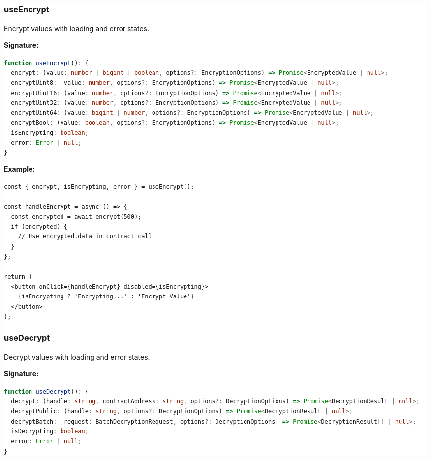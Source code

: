 ### useEncrypt

Encrypt values with loading and error states.

**Signature:**
```typescript
function useEncrypt(): {
  encrypt: (value: number | bigint | boolean, options?: EncryptionOptions) => Promise<EncryptedValue | null>;
  encryptUint8: (value: number, options?: EncryptionOptions) => Promise<EncryptedValue | null>;
  encryptUint16: (value: number, options?: EncryptionOptions) => Promise<EncryptedValue | null>;
  encryptUint32: (value: number, options?: EncryptionOptions) => Promise<EncryptedValue | null>;
  encryptUint64: (value: bigint | number, options?: EncryptionOptions) => Promise<EncryptedValue | null>;
  encryptBool: (value: boolean, options?: EncryptionOptions) => Promise<EncryptedValue | null>;
  isEncrypting: boolean;
  error: Error | null;
}
```

**Example:**
```tsx
const { encrypt, isEncrypting, error } = useEncrypt();

const handleEncrypt = async () => {
  const encrypted = await encrypt(500);
  if (encrypted) {
    // Use encrypted.data in contract call
  }
};

return (
  <button onClick={handleEncrypt} disabled={isEncrypting}>
    {isEncrypting ? 'Encrypting...' : 'Encrypt Value'}
  </button>
);
```

### useDecrypt

Decrypt values with loading and error states.

**Signature:**
```typescript
function useDecrypt(): {
  decrypt: (handle: string, contractAddress: string, options?: DecryptionOptions) => Promise<DecryptionResult | null>;
  decryptPublic: (handle: string, options?: DecryptionOptions) => Promise<DecryptionResult | null>;
  decryptBatch: (request: BatchDecryptionRequest, options?: DecryptionOptions) => Promise<DecryptionResult[] | null>;
  isDecrypting: boolean;
  error: Error | null;
}
```
